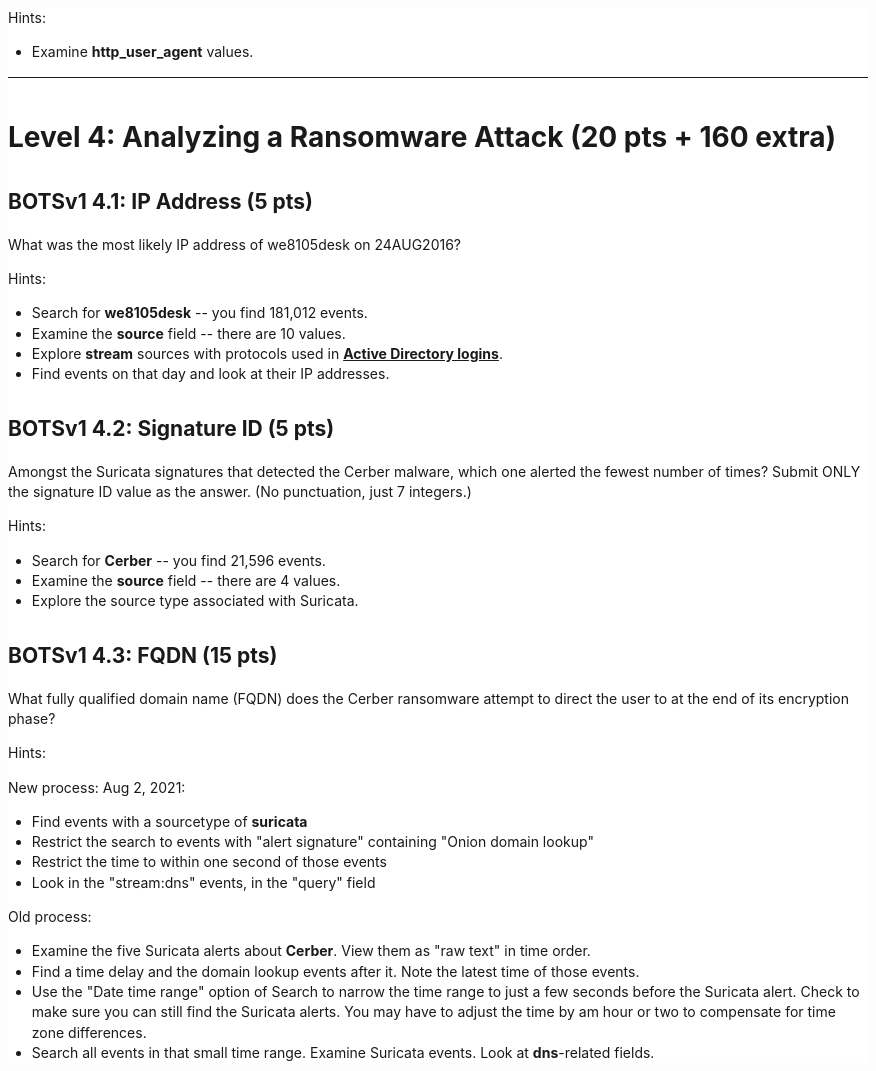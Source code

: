 Hints:

-   Examine  **http_user_agent**  values.

----------

# Level 4: Analyzing a Ransomware Attack (20 pts + 160 extra)

## BOTSv1 4.1: IP Address (5 pts)

What was the most likely IP address of we8105desk on 24AUG2016?

Hints:

-   Search for  **we8105desk**  -- you find 181,012 events.
-   Examine the  **source**  field -- there are 10 values.
-   Explore  **stream**  sources with protocols used in  [**Active Directory logins**](https://www.networkworld.com/article/2231877/ad-logons-and-network-traffic.html).
-   Find events on that day and look at their IP addresses.

## BOTSv1 4.2: Signature ID (5 pts)

Amongst the Suricata signatures that detected the Cerber malware, which one alerted the fewest number of times? Submit ONLY the signature ID value as the answer. (No punctuation, just 7 integers.)

Hints:

-   Search for  **Cerber**  -- you find 21,596 events.
-   Examine the  **source**  field -- there are 4 values.
-   Explore the source type associated with Suricata.

## BOTSv1 4.3: FQDN (15 pts)

What fully qualified domain name (FQDN) does the Cerber ransomware attempt to direct the user to at the end of its encryption phase?

Hints:

New process: Aug 2, 2021:

-   Find events with a sourcetype of  **suricata**
-   Restrict the search to events with "alert signature" containing "Onion domain lookup"
-   Restrict the time to within one second of those events
-   Look in the "stream:dns" events, in the "query" field

Old process:

-   Examine the five Suricata alerts about  **Cerber**. View them as "raw text" in time order.
-   Find a time delay and the domain lookup events after it. Note the latest time of those events.
-   Use the "Date time range" option of Search to narrow the time range to just a few seconds before the Suricata alert. Check to make sure you can still find the Suricata alerts. You may have to adjust the time by am hour or two to compensate for time zone differences.
-   Search all events in that small time range. Examine Suricata events. Look at  **dns**-related fields.
